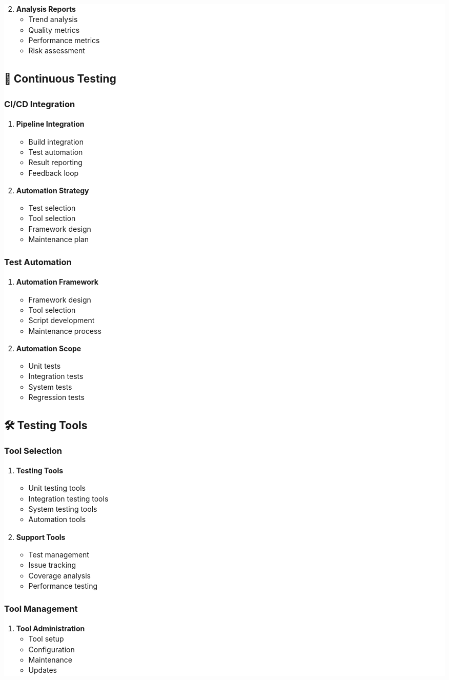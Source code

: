 2. **Analysis Reports**
   - Trend analysis
   - Quality metrics
   - Performance metrics
   - Risk assessment

## 🔄 Continuous Testing

### CI/CD Integration
1. **Pipeline Integration**
   - Build integration
   - Test automation
   - Result reporting
   - Feedback loop

2. **Automation Strategy**
   - Test selection
   - Tool selection
   - Framework design
   - Maintenance plan

### Test Automation
1. **Automation Framework**
   - Framework design
   - Tool selection
   - Script development
   - Maintenance process

2. **Automation Scope**
   - Unit tests
   - Integration tests
   - System tests
   - Regression tests

## 🛠 Testing Tools

### Tool Selection
1. **Testing Tools**
   - Unit testing tools
   - Integration testing tools
   - System testing tools
   - Automation tools

2. **Support Tools**
   - Test management
   - Issue tracking
   - Coverage analysis
   - Performance testing

### Tool Management
1. **Tool Administration**
   - Tool setup
   - Configuration
   - Maintenance
   - Updates
